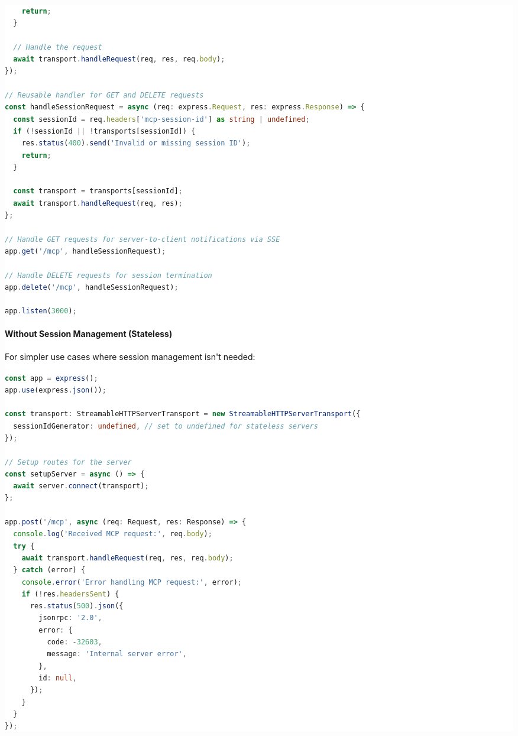 ```typescript
    return;
  }

  // Handle the request
  await transport.handleRequest(req, res, req.body);
});

// Reusable handler for GET and DELETE requests
const handleSessionRequest = async (req: express.Request, res: express.Response) => {
  const sessionId = req.headers['mcp-session-id'] as string | undefined;
  if (!sessionId || !transports[sessionId]) {
    res.status(400).send('Invalid or missing session ID');
    return;
  }

  const transport = transports[sessionId];
  await transport.handleRequest(req, res);
};

// Handle GET requests for server-to-client notifications via SSE
app.get('/mcp', handleSessionRequest);

// Handle DELETE requests for session termination
app.delete('/mcp', handleSessionRequest);

app.listen(3000);
```

#### Without Session Management (Stateless)

For simpler use cases where session management isn't needed:

```typescript
const app = express();
app.use(express.json());

const transport: StreamableHTTPServerTransport = new StreamableHTTPServerTransport({
  sessionIdGenerator: undefined, // set to undefined for stateless servers
});

// Setup routes for the server
const setupServer = async () => {
  await server.connect(transport);
};

app.post('/mcp', async (req: Request, res: Response) => {
  console.log('Received MCP request:', req.body);
  try {
    await transport.handleRequest(req, res, req.body);
  } catch (error) {
    console.error('Error handling MCP request:', error);
    if (!res.headersSent) {
      res.status(500).json({
        jsonrpc: '2.0',
        error: {
          code: -32603,
          message: 'Internal server error',
        },
        id: null,
      });
    }
  }
});

```
